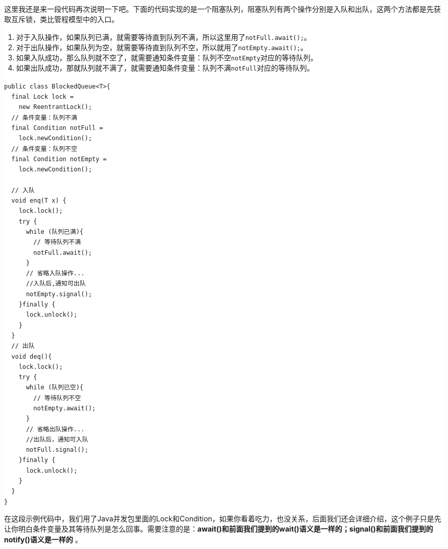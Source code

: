 这里我还是来一段代码再次说明一下吧。下面的代码实现的是一个阻塞队列，阻塞队列有两个操作分别是入队和出队，这两个方法都是先获取互斥锁，类比管程模型中的入口。

1.  对于入队操作，如果队列已满，就需要等待直到队列不满，所以这里用了`notFull.await();`。
2.  对于出队操作，如果队列为空，就需要等待直到队列不空，所以就用了`notEmpty.await();`。
3.  如果入队成功，那么队列就不空了，就需要通知条件变量：队列不空`notEmpty`对应的等待队列。
4.  如果出队成功，那就队列就不满了，就需要通知条件变量：队列不满`notFull`对应的等待队列。

``````````
public class BlockedQueue<T>{
  final Lock lock =
    new ReentrantLock();
  // 条件变量：队列不满  
  final Condition notFull =
    lock.newCondition();
  // 条件变量：队列不空  
  final Condition notEmpty =
    lock.newCondition();

  // 入队
  void enq(T x) {
    lock.lock();
    try {
      while (队列已满){
        // 等待队列不满 
        notFull.await();
      }  
      // 省略入队操作...
      //入队后,通知可出队
      notEmpty.signal();
    }finally {
      lock.unlock();
    }
  }
  // 出队
  void deq(){
    lock.lock();
    try {
      while (队列已空){
        // 等待队列不空
        notEmpty.await();
      }
      // 省略出队操作...
      //出队后，通知可入队
      notFull.signal();
    }finally {
      lock.unlock();
    }  
  }
}
``````````

在这段示例代码中，我们用了Java并发包里面的Lock和Condition，如果你看着吃力，也没关系，后面我们还会详细介绍，这个例子只是先让你明白条件变量及其等待队列是怎么回事。需要注意的是：**await()和前面我们提到的wait()语义是一样的；signal()和前面我们提到的notify()语义是一样的** 。
